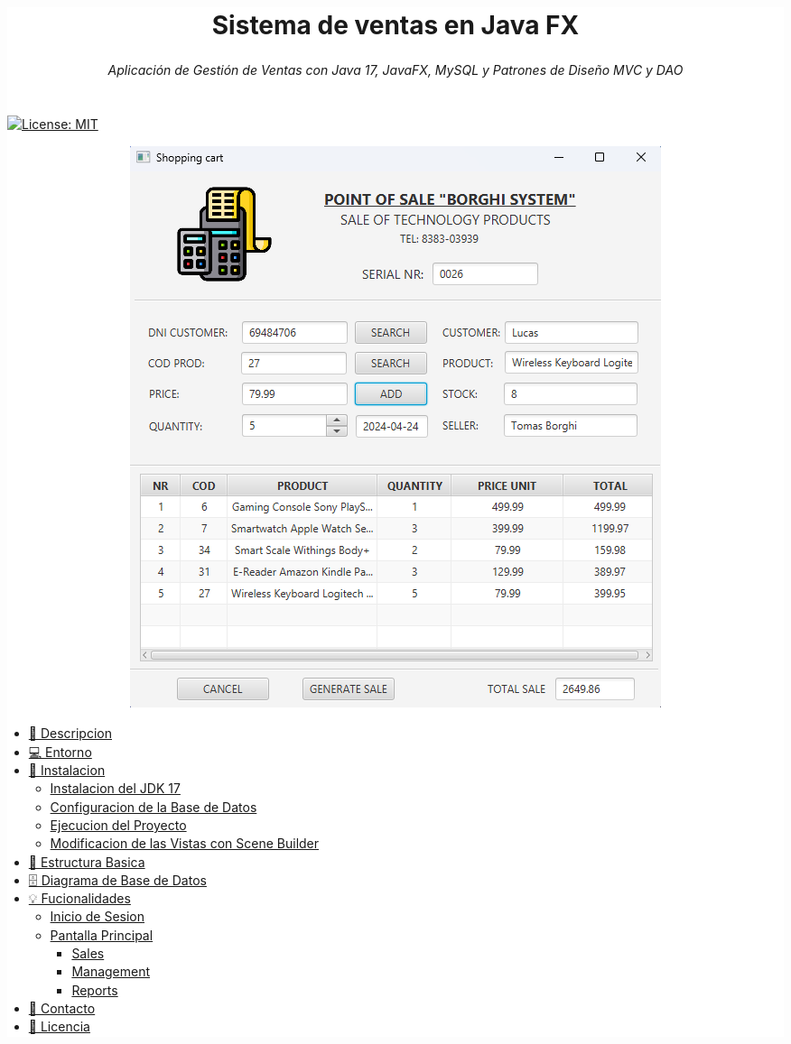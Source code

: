 <h1 align="center" id="title"> Sistema de ventas en Java FX</h1>
<h6 align="center"> Aplicación de Gestión de Ventas con Java 17, JavaFX, MySQL y Patrones de Diseño MVC y DAO </h6>
<h1></h1>

[![License: MIT](https://img.shields.io/badge/License-MIT-yellow.svg?style=for-the-badge)](https://opensource.org/licenses/MIT)

<p align="center">
  <img src="src/main/resources/images/shopping cart.png" />
</p>


* [📑 Descripcion](#-descripcion)
* [💻 Entorno](#-entorno)
* [🚀 Instalacion](#-instalacion)
    * [Instalacion del JDK 17](#instalación-del-jdk-17)
    * [Configuracion de la Base de Datos](#configuración-de-la-base-de-datos)
    * [Ejecucion del Proyecto](#ejecución-del-proyecto)
    * [Modificacion de las Vistas con Scene Builder](#modificación-de-las-vistas-con-scene-builder)
* [🧬 Estructura Basica](#-estructura-basica)
* [🗄️ Diagrama de Base de Datos](#-diagrama-de-base-de-datos)
* [💡 Fucionalidades](#-fucionalidades)
    * [Inicio de Sesion](#inicio-de-sesión)
    * [Pantalla Principal](#pantalla-principal)
        * [Sales](#sales)
        * [Management](#management)
        * [Reports](#reports)
* [📧 Contacto](#-contacto)
* [📝 Licencia](#-licencia)
